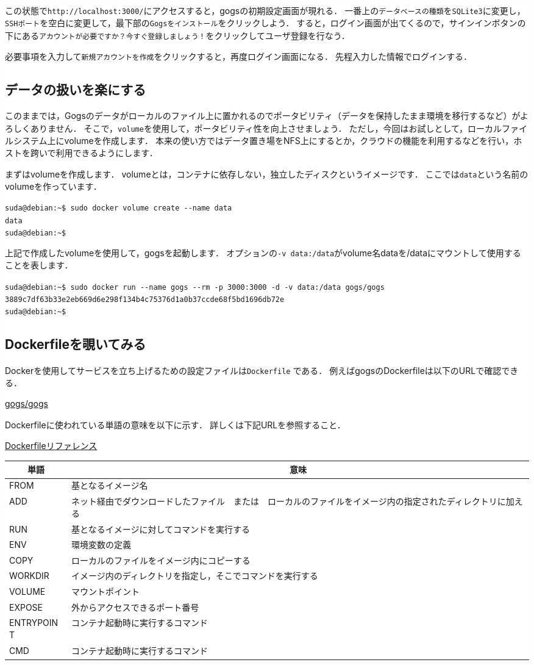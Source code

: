 この状態で```http://localhost:3000/```にアクセスすると，gogsの初期設定画面が現れる．
一番上の```データベースの種類```を```SQLite3```に変更し，```SSHポート```を空白に変更して，最下部の```Gogsをインストール```をクリックしよう．
すると，ログイン画面が出てくるので，サインインボタンの下にある```アカウントが必要ですか？今すぐ登録しましょう！```をクリックしてユーザ登録を行なう．


必要事項を入力して```新規アカウントを作成```をクリックすると，再度ログイン画面になる．
先程入力した情報でログインする．

## データの扱いを楽にする

このままでは，Gogsのデータがローカルのファイル上に置かれるのでポータビリティ（データを保持したまま環境を移行するなど）がよろしくありません．
そこで，```volume```を使用して，ポータビリティ性を向上させましょう．
ただし，今回はお試しとして，ローカルファイルシステム上にvolumeを作成します．
本来の使い方ではデータ置き場をNFS上にするとか，クラウドの機能を利用するなどを行い，ホストを跨いで利用できるようにします．

まずはvolumeを作成します．
volumeとは，コンテナに依存しない，独立したディスクというイメージです．
ここでは```data```という名前のvolumeを作っています．


```
suda@debian:~$ sudo docker volume create --name data
data
suda@debian:~$
```

上記で作成したvolumeを使用して，gogsを起動します．
オプションの```-v data:/data```がvolume名dataを/dataにマウントして使用することを表します．

```
suda@debian:~$ sudo docker run --name gogs --rm -p 3000:3000 -d -v data:/data gogs/gogs
3889c7df63b33e2eb669d6e298f134b4c75376d1a0b37ccde68f5bd1696db72e
suda@debian:~$
```

## Dockerfileを覗いてみる

Dockerを使用してサービスを立ち上げるための設定ファイルは```Dockerfile``` である．
例えばgogsのDockerfileは以下のURLで確認できる．

[gogs/gogs](https://hub.docker.com/r/gogs/gogs/~/dockerfile/)

Dockerfileに使われている単語の意味を以下に示す．
詳しくは下記URLを参照すること．

[Dockerfileリファレンス](http://docs.docker.jp/engine/reference/builder.html)

単語 | 意味
-|-
FROM | 基となるイメージ名
ADD | ネット経由でダウンロードしたファイル　または　ローカルのファイルをイメージ内の指定されたディレクトリに加える
RUN | 基となるイメージに対してコマンドを実行する
ENV | 環境変数の定義
COPY | ローカルのファイルをイメージ内にコピーする
WORKDIR | イメージ内のディレクトリを指定し，そこでコマンドを実行する
VOLUME | マウントポイント
EXPOSE | 外からアクセスできるポート番号
ENTRYPOINT | コンテナ起動時に実行するコマンド
CMD | コンテナ起動時に実行するコマンド
